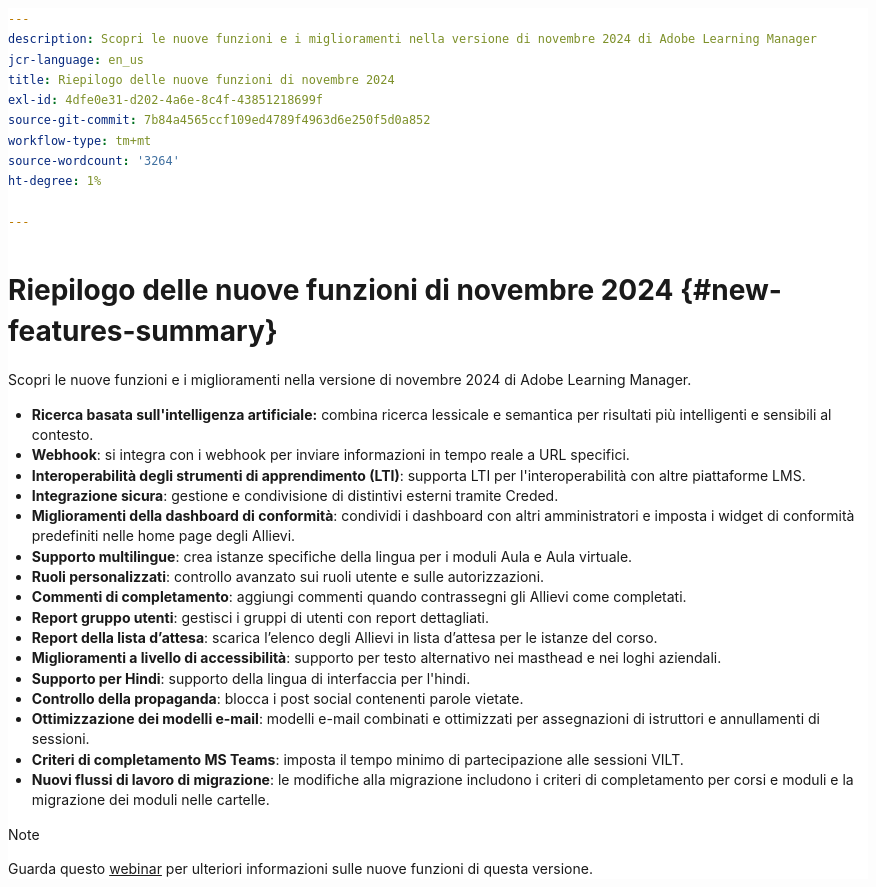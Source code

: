 ```yaml
---
description: Scopri le nuove funzioni e i miglioramenti nella versione di novembre 2024 di Adobe Learning Manager
jcr-language: en_us
title: Riepilogo delle nuove funzioni di novembre 2024
exl-id: 4dfe0e31-d202-4a6e-8c4f-43851218699f
source-git-commit: 7b84a4565ccf109ed4789f4963d6e250f5d0a852
workflow-type: tm+mt
source-wordcount: '3264'
ht-degree: 1%

---
```


# Riepilogo delle nuove funzioni di novembre 2024 {#new-features-summary}

Scopri le nuove funzioni e i miglioramenti nella versione di novembre 2024 di Adobe Learning Manager.

* **Ricerca basata sull&#39;intelligenza artificiale:** combina ricerca lessicale e semantica per risultati più intelligenti e sensibili al contesto.
* **Webhook**: si integra con i webhook per inviare informazioni in tempo reale a URL specifici.
* **Interoperabilità degli strumenti di apprendimento (LTI)**: supporta LTI per l&#39;interoperabilità con altre piattaforme LMS.
* **Integrazione sicura**: gestione e condivisione di distintivi esterni tramite Creded.
* **Miglioramenti della dashboard di conformità**: condividi i dashboard con altri amministratori e imposta i widget di conformità predefiniti nelle home page degli Allievi.
* **Supporto multilingue**: crea istanze specifiche della lingua per i moduli Aula e Aula virtuale.
* **Ruoli personalizzati**: controllo avanzato sui ruoli utente e sulle autorizzazioni.
* **Commenti di completamento**: aggiungi commenti quando contrassegni gli Allievi come completati.
* **Report gruppo utenti**: gestisci i gruppi di utenti con report dettagliati.
* **Report della lista d’attesa**: scarica l’elenco degli Allievi in lista d’attesa per le istanze del corso.
* **Miglioramenti a livello di accessibilità**: supporto per testo alternativo nei masthead e nei loghi aziendali.
* **Supporto per Hindi**: supporto della lingua di interfaccia per l&#39;hindi.
* **Controllo della propaganda**: blocca i post social contenenti parole vietate.
* **Ottimizzazione dei modelli e-mail**: modelli e-mail combinati e ottimizzati per assegnazioni di istruttori e annullamenti di sessioni.
* **Criteri di completamento MS Teams**: imposta il tempo minimo di partecipazione alle sessioni VILT.
* **Nuovi flussi di lavoro di migrazione**: le modifiche alla migrazione includono i criteri di completamento per corsi e moduli e la migrazione dei moduli nelle cartelle.

>[!NOTE]
>
>Guarda questo [webinar](https://cdn.content.adobelearningmanageracademy.com/public/newlearner/newlearner_0dc0f1e8.html#/overviewPage?instanceId=11932477&amp;loId=11231360&amp;loType=course) per ulteriori informazioni sulle nuove funzioni di questa versione.
